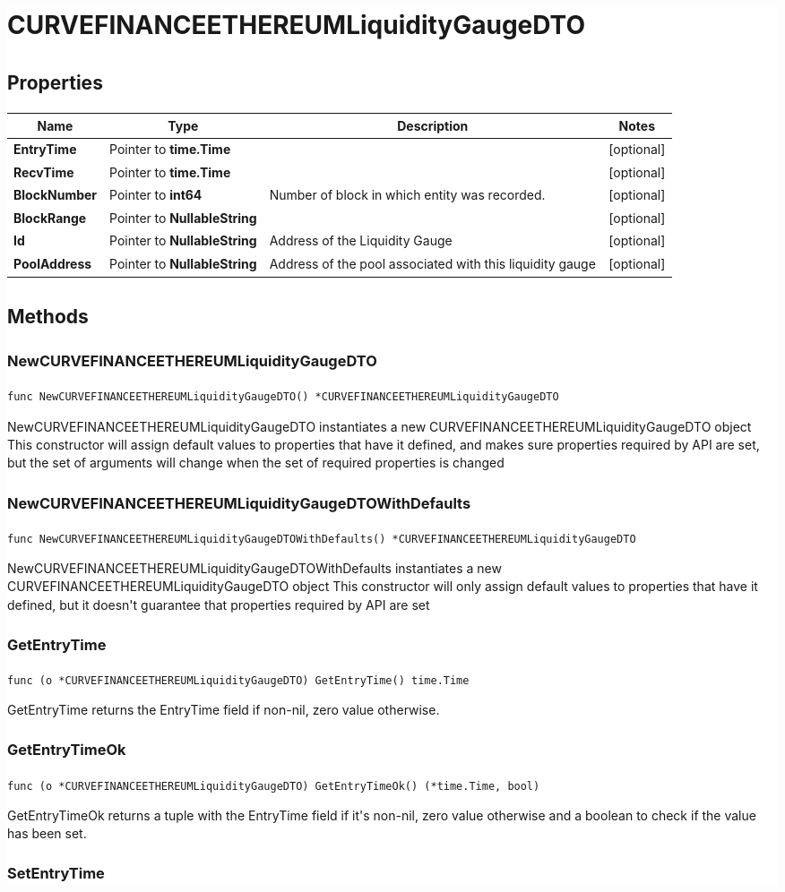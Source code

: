 # CURVEFINANCEETHEREUMLiquidityGaugeDTO

## Properties

Name | Type | Description | Notes
------------ | ------------- | ------------- | -------------
**EntryTime** | Pointer to **time.Time** |  | [optional] 
**RecvTime** | Pointer to **time.Time** |  | [optional] 
**BlockNumber** | Pointer to **int64** | Number of block in which entity was recorded. | [optional] 
**BlockRange** | Pointer to **NullableString** |  | [optional] 
**Id** | Pointer to **NullableString** | Address of the Liquidity Gauge | [optional] 
**PoolAddress** | Pointer to **NullableString** | Address of the pool associated with this liquidity gauge | [optional] 

## Methods

### NewCURVEFINANCEETHEREUMLiquidityGaugeDTO

`func NewCURVEFINANCEETHEREUMLiquidityGaugeDTO() *CURVEFINANCEETHEREUMLiquidityGaugeDTO`

NewCURVEFINANCEETHEREUMLiquidityGaugeDTO instantiates a new CURVEFINANCEETHEREUMLiquidityGaugeDTO object
This constructor will assign default values to properties that have it defined,
and makes sure properties required by API are set, but the set of arguments
will change when the set of required properties is changed

### NewCURVEFINANCEETHEREUMLiquidityGaugeDTOWithDefaults

`func NewCURVEFINANCEETHEREUMLiquidityGaugeDTOWithDefaults() *CURVEFINANCEETHEREUMLiquidityGaugeDTO`

NewCURVEFINANCEETHEREUMLiquidityGaugeDTOWithDefaults instantiates a new CURVEFINANCEETHEREUMLiquidityGaugeDTO object
This constructor will only assign default values to properties that have it defined,
but it doesn't guarantee that properties required by API are set

### GetEntryTime

`func (o *CURVEFINANCEETHEREUMLiquidityGaugeDTO) GetEntryTime() time.Time`

GetEntryTime returns the EntryTime field if non-nil, zero value otherwise.

### GetEntryTimeOk

`func (o *CURVEFINANCEETHEREUMLiquidityGaugeDTO) GetEntryTimeOk() (*time.Time, bool)`

GetEntryTimeOk returns a tuple with the EntryTime field if it's non-nil, zero value otherwise
and a boolean to check if the value has been set.

### SetEntryTime
